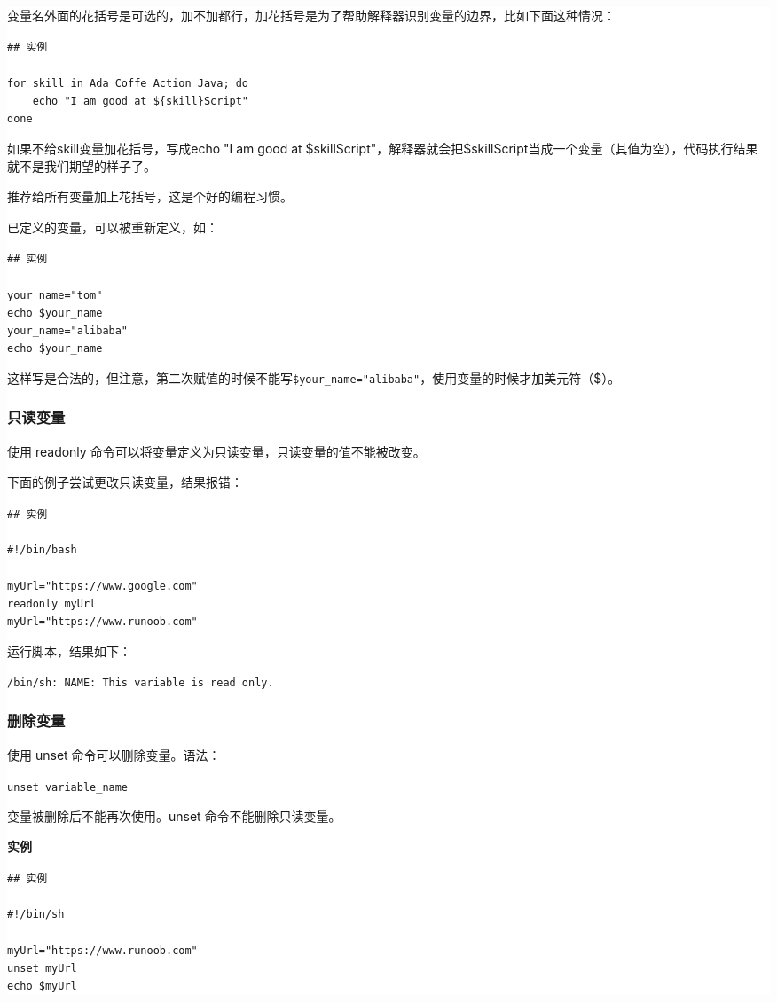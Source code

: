 变量名外面的花括号是可选的，加不加都行，加花括号是为了帮助解释器识别变量的边界，比如下面这种情况：

``` shell
## 实例

for skill in Ada Coffe Action Java; do  
    echo "I am good at ${skill}Script"  
done  
```

如果不给skill变量加花括号，写成echo "I am good at $skillScript"，解释器就会把$skillScript当成一个变量（其值为空），代码执行结果就不是我们期望的样子了。

推荐给所有变量加上花括号，这是个好的编程习惯。

已定义的变量，可以被重新定义，如：

``` sheel
## 实例

your_name="tom"  
echo $your_name  
your_name="alibaba"  
echo $your_name  
```

这样写是合法的，但注意，第二次赋值的时候不能写`$your_name="alibaba"`，使用变量的时候才加美元符（$）。

### 只读变量

使用 readonly 命令可以将变量定义为只读变量，只读变量的值不能被改变。

下面的例子尝试更改只读变量，结果报错：

``` shell
## 实例

#!/bin/bash  
  
myUrl="https://www.google.com"  
readonly myUrl  
myUrl="https://www.runoob.com"  
```

运行脚本，结果如下：

``/bin/sh: NAME: This variable is read only.``

### 删除变量

使用 unset 命令可以删除变量。语法：

`unset variable_name`

变量被删除后不能再次使用。unset 命令不能删除只读变量。

**实例**

``` shell
## 实例

#!/bin/sh  
  
myUrl="https://www.runoob.com"  
unset myUrl  
echo $myUrl  
```
